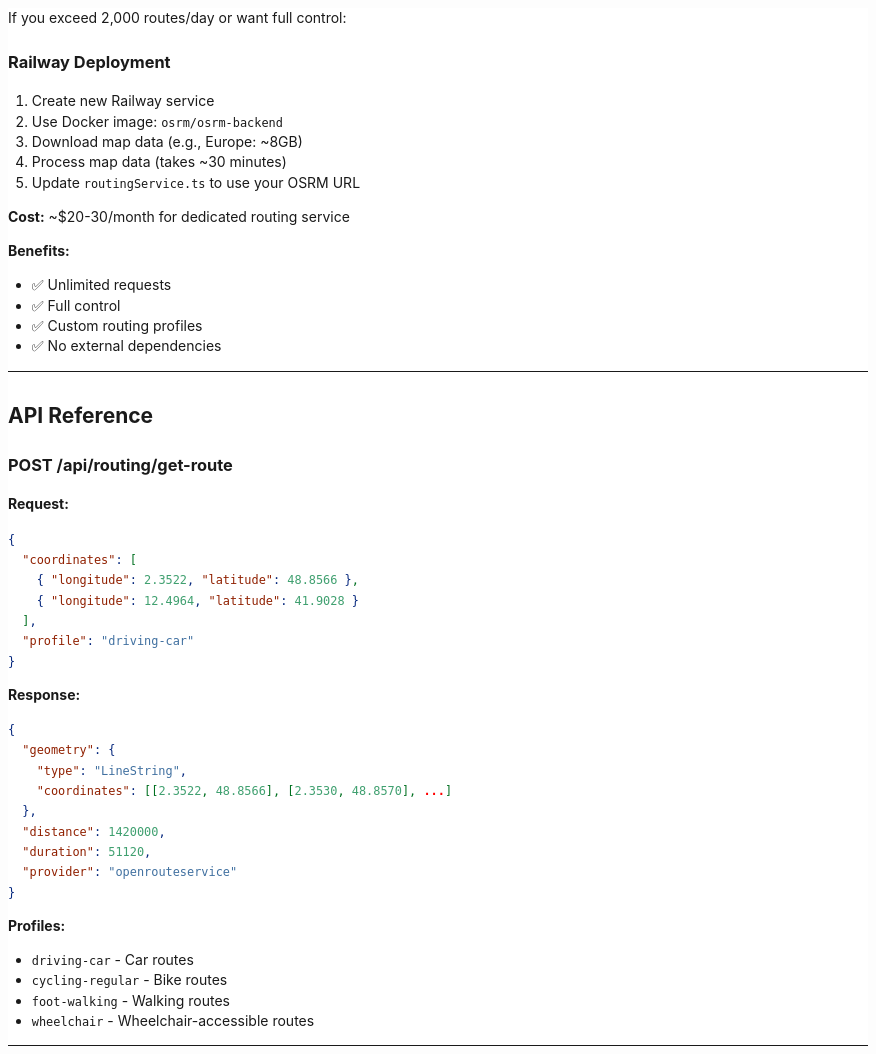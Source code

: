If you exceed 2,000 routes/day or want full control:

### Railway Deployment

1. Create new Railway service
2. Use Docker image: `osrm/osrm-backend`
3. Download map data (e.g., Europe: ~8GB)
4. Process map data (takes ~30 minutes)
5. Update `routingService.ts` to use your OSRM URL

**Cost:** ~$20-30/month for dedicated routing service

**Benefits:**
- ✅ Unlimited requests
- ✅ Full control
- ✅ Custom routing profiles
- ✅ No external dependencies

---

## API Reference

### POST /api/routing/get-route

**Request:**
```json
{
  "coordinates": [
    { "longitude": 2.3522, "latitude": 48.8566 },
    { "longitude": 12.4964, "latitude": 41.9028 }
  ],
  "profile": "driving-car"
}
```

**Response:**
```json
{
  "geometry": {
    "type": "LineString",
    "coordinates": [[2.3522, 48.8566], [2.3530, 48.8570], ...]
  },
  "distance": 1420000,
  "duration": 51120,
  "provider": "openrouteservice"
}
```

**Profiles:**
- `driving-car` - Car routes
- `cycling-regular` - Bike routes
- `foot-walking` - Walking routes
- `wheelchair` - Wheelchair-accessible routes

---